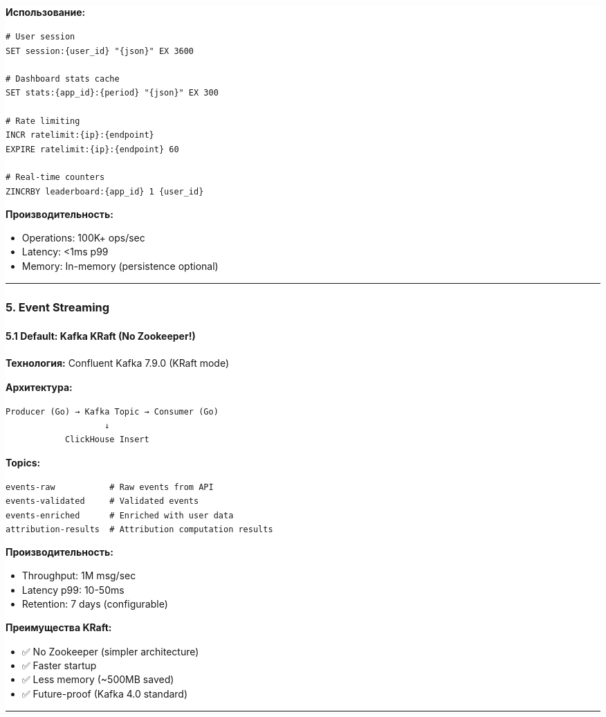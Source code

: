 **Использование:**
```
# User session
SET session:{user_id} "{json}" EX 3600

# Dashboard stats cache
SET stats:{app_id}:{period} "{json}" EX 300

# Rate limiting
INCR ratelimit:{ip}:{endpoint}
EXPIRE ratelimit:{ip}:{endpoint} 60

# Real-time counters
ZINCRBY leaderboard:{app_id} 1 {user_id}
```

**Производительность:**
- Operations: 100K+ ops/sec
- Latency: <1ms p99
- Memory: In-memory (persistence optional)

---

### 5. Event Streaming

#### 5.1 Default: Kafka KRaft (No Zookeeper!)

**Технология:** Confluent Kafka 7.9.0 (KRaft mode)

**Архитектура:**
```
Producer (Go) → Kafka Topic → Consumer (Go)
                    ↓
            ClickHouse Insert
```

**Topics:**
```
events-raw           # Raw events from API
events-validated     # Validated events
events-enriched      # Enriched with user data
attribution-results  # Attribution computation results
```

**Производительность:**
- Throughput: 1M msg/sec
- Latency p99: 10-50ms
- Retention: 7 days (configurable)

**Преимущества KRaft:**
- ✅ No Zookeeper (simpler architecture)
- ✅ Faster startup
- ✅ Less memory (~500MB saved)
- ✅ Future-proof (Kafka 4.0 standard)

---
